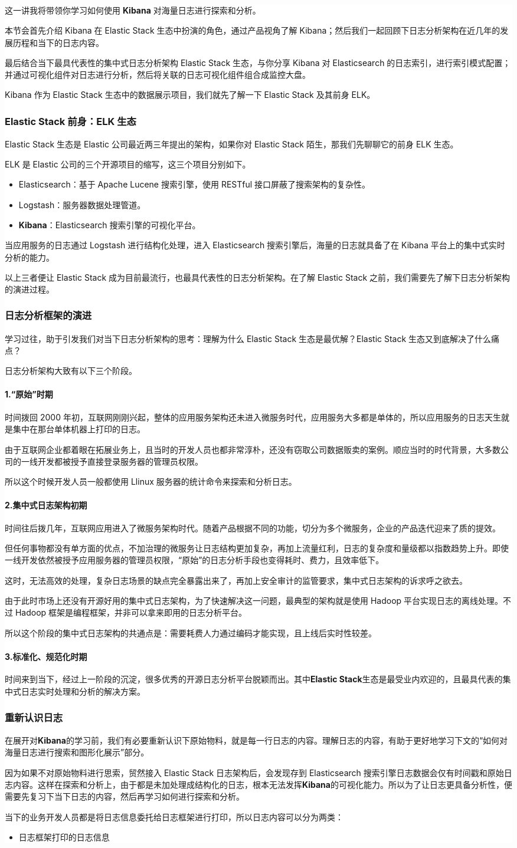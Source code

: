 <p data-nodeid="23594" class="">这一讲我将带领你学习如何使用 <strong data-nodeid="23600">Kibana</strong> 对海量日志进行探索和分析。</p>




<p data-nodeid="20923">本节会首先介绍 Kibana 在 Elastic Stack 生态中扮演的角色，通过产品视角了解 Kibana；然后我们一起回顾下日志分析架构在近几年的发展历程和当下的日志内容。</p>
<p data-nodeid="20924">最后结合当下最具代表性的集中式日志分析架构 Elastic Stack 生态，与你分享 Kibana 对 Elasticsearch 的日志索引，进行索引模式配置；并通过可视化组件对日志进行分析，然后将关联的日志可视化组件组合成监控大盘。</p>
<p data-nodeid="20925">Kibana 作为 Elastic Stack 生态中的数据展示项目，我们就先了解一下 Elastic Stack 及其前身 ELK。</p>
<h3 data-nodeid="20926">Elastic Stack 前身：ELK 生态</h3>
<p data-nodeid="20927">Elastic Stack 生态是 Elastic 公司最近两三年提出的架构，如果你对 Elastic Stack 陌生，那我们先聊聊它的前身 ELK 生态。</p>
<p data-nodeid="20928">ELK 是 Elastic 公司的三个开源项目的缩写，这三个项目分别如下。</p>
<ul data-nodeid="20929">
<li data-nodeid="20930">
<p data-nodeid="20931">Elasticsearch：基于 Apache Lucene 搜索引擎，使用 RESTful 接口屏蔽了搜索架构的复杂性。</p>
</li>
<li data-nodeid="20932">
<p data-nodeid="20933">Logstash：服务器数据处理管道。</p>
</li>
<li data-nodeid="20934">
<p data-nodeid="20935"><strong data-nodeid="21110">Kibana</strong>：Elasticsearch 搜索引擎的可视化平台。</p>
</li>
</ul>
<p data-nodeid="20936">当应用服务的日志通过 Logstash 进行结构化处理，进入 Elasticsearch 搜索引擎后，海量的日志就具备了在 Kibana 平台上的集中式实时分析的能力。</p>
<p data-nodeid="20937">以上三者便让 Elastic Stack 成为目前最流行，也最具代表性的日志分析架构。在了解 Elastic Stack 之前，我们需要先了解下日志分析架构的演进过程。</p>
<h3 data-nodeid="20938">日志分析框架的演进</h3>
<p data-nodeid="20939">学习过往，助于引发我们对当下日志分析架构的思考：理解为什么 Elastic Stack 生态是最优解？Elastic Stack 生态又到底解决了什么痛点？</p>
<p data-nodeid="20940">日志分析架构大致有以下三个阶段。</p>
<h4 data-nodeid="25116" class="">1.“原始”时期</h4>


<p data-nodeid="20942">时间拨回 2000 年初，互联网刚刚兴起，整体的应用服务架构还未进入微服务时代，应用服务大多都是单体的，所以应用服务的日志天生就是集中在那台单体机器上打印的日志。</p>
<p data-nodeid="20943">由于互联网企业都着眼在拓展业务上，且当时的开发人员也都非常淳朴，还没有窃取公司数据贩卖的案例。顺应当时的时代背景，大多数公司的一线开发都被授予直接登录服务器的管理员权限。</p>
<p data-nodeid="20944">所以这个时候开发人员一般都使用 Llinux 服务器的统计命令来探索和分析日志。</p>
<h4 data-nodeid="26621" class="">2.集中式日志架构初期</h4>


<p data-nodeid="20946">时间往后拨几年，互联网应用进入了微服务架构时代。随着产品根据不同的功能，切分为多个微服务，企业的产品迭代迎来了质的提效。</p>
<p data-nodeid="20947">但任何事物都没有单方面的优点，不加治理的微服务让日志结构更加复杂，再加上流量红利，日志的复杂度和量级都以指数趋势上升。即使一线开发依然被授予应用服务器的管理员权限，“原始”的日志分析手段也变得耗时、费力，且效率低下。</p>
<p data-nodeid="20948">这时，无法高效的处理，复杂日志场景的缺点完全暴露出来了，再加上安全审计的监管要求，集中式日志架构的诉求呼之欲去。</p>
<p data-nodeid="20949">由于此时市场上还没有开源好用的集中式日志架构，为了快速解决这一问题，最典型的架构就是使用 Hadoop 平台实现日志的离线处理。不过 Hadoop 框架是编程框架，并非可以拿来即用的日志分析平台。</p>
<p data-nodeid="20950">所以这个阶段的集中式日志架构的共通点是：需要耗费人力通过编码才能实现，且上线后实时性较差。</p>
<h4 data-nodeid="28114" class="">3.标准化、规范化时期</h4>


<p data-nodeid="20952">时间来到当下，经过上一阶段的沉淀，很多优秀的开源日志分析平台脱颖而出。其中<strong data-nodeid="21141">Elastic Stack</strong>生态是最受业内欢迎的，且最具代表的集中式日志实时处理和分析的解决方案。</p>
<h3 data-nodeid="20953">重新认识日志</h3>
<p data-nodeid="20954">在展开对<strong data-nodeid="21148">Kibana</strong>的学习前，我们有必要重新认识下原始物料，就是每一行日志的内容。理解日志的内容，有助于更好地学习下文的“如何对海量日志进行搜索和图形化展示”部分。</p>
<p data-nodeid="20955">因为如果不对原始物料进行思索，贸然接入 Elastic Stack 日志架构后，会发现存到 Elasticsearch 搜索引擎日志数据会仅有时间戳和原始日志内容。这样在探索和分析上，由于都是未加处理成结构化的日志，根本无法发挥<strong data-nodeid="21154">Kibana</strong>的可视化能力。所以为了让日志更具备分析性，便需要先复习下当下日志的内容，然后再学习如何进行探索和分析。</p>
<p data-nodeid="20956">当下的业务开发人员都是将日志信息委托给日志框架进行打印，所以日志内容可以分为两类：</p>
<ul data-nodeid="20957">
<li data-nodeid="20958">
<p data-nodeid="20959">日志框架打印的日志信息</p>
</li>